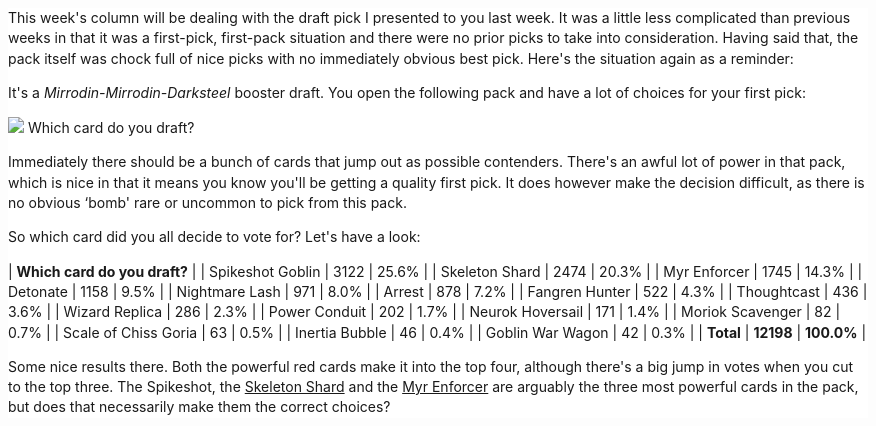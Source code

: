 This week's column will be dealing with the draft pick I presented to you last week. It was a little less complicated than previous weeks in that it was a first-pick, first-pack situation and there were no prior picks to take into consideration. Having said that, the pack itself was chock full of nice picks with no immediately obvious best pick. Here's the situation again as a reminder:


It's a *Mirrodin-Mirrodin-Darksteel* booster draft. You open the following pack and have a lot of choices for your first pick:


![](https://media.magic.wizards.com/image_legacy_migration/global/images/mtgcom_daily_sw11_picMain_en.jpg)
Which card do you draft?


Immediately there should be a bunch of cards that jump out as possible contenders. There's an awful lot of power in that pack, which is nice in that it means you know you'll be getting a quality first pick. It does however make the decision difficult, as there is no obvious ‘bomb' rare or uncommon to pick from this pack.


So which card did you all decide to vote for? Let's have a look:




| **Which card do you draft?**  |
| Spikeshot Goblin | 3122 | 25.6% |
| Skeleton Shard | 2474 | 20.3% |
| Myr Enforcer | 1745 | 14.3% |
| Detonate | 1158 | 9.5% |
| Nightmare Lash | 971 | 8.0% |
| Arrest | 878 | 7.2% |
| Fangren Hunter | 522 | 4.3% |
| Thoughtcast | 436 | 3.6% |
| Wizard Replica | 286 | 2.3% |
| Power Conduit | 202 | 1.7% |
| Neurok Hoversail | 171 | 1.4% |
| Moriok Scavenger | 82 | 0.7% |
| Scale of Chiss Goria | 63 | 0.5% |
| Inertia Bubble | 46 | 0.4% |
| Goblin War Wagon | 42 | 0.3% |
| **Total** | **12198** | **100.0%** |

Some nice results there. Both the powerful red cards make it into the top four, although there's a big jump in votes when you cut to the top three. The Spikeshot, the [Skeleton Shard](http://gatherer.wizards.com/Pages/Card/Details.aspx?name=Skeleton+Shard) and the [Myr Enforcer](http://gatherer.wizards.com/Pages/Card/Details.aspx?name=Myr+Enforcer) are arguably the three most powerful cards in the pack, but does that necessarily make them the correct choices?
